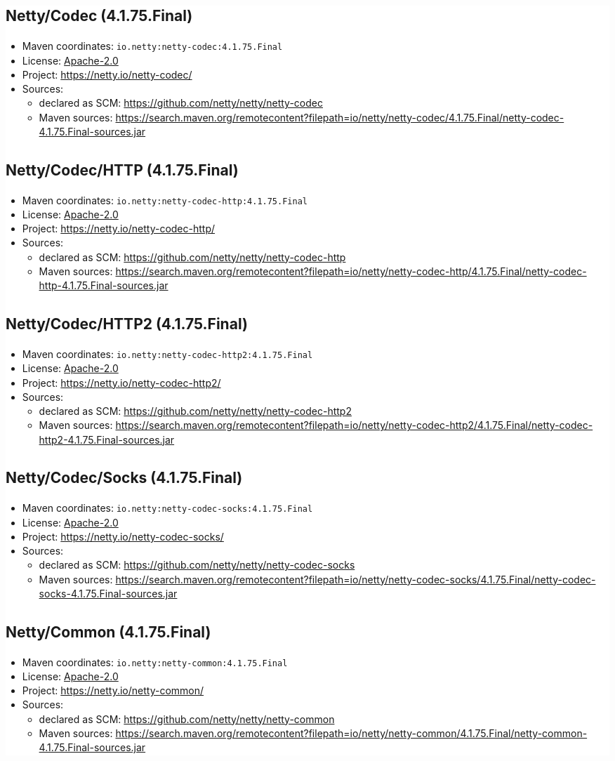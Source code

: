 
## Netty/Codec (4.1.75.Final)

* Maven coordinates: `io.netty:netty-codec:4.1.75.Final`
* License: [Apache-2.0](https://spdx.org/licenses/Apache-2.0.html)
* Project: https://netty.io/netty-codec/
* Sources: 
   * declared as SCM: https://github.com/netty/netty/netty-codec
   * Maven sources: https://search.maven.org/remotecontent?filepath=io/netty/netty-codec/4.1.75.Final/netty-codec-4.1.75.Final-sources.jar


## Netty/Codec/HTTP (4.1.75.Final)

* Maven coordinates: `io.netty:netty-codec-http:4.1.75.Final`
* License: [Apache-2.0](https://spdx.org/licenses/Apache-2.0.html)
* Project: https://netty.io/netty-codec-http/
* Sources: 
   * declared as SCM: https://github.com/netty/netty/netty-codec-http
   * Maven sources: https://search.maven.org/remotecontent?filepath=io/netty/netty-codec-http/4.1.75.Final/netty-codec-http-4.1.75.Final-sources.jar


## Netty/Codec/HTTP2 (4.1.75.Final)

* Maven coordinates: `io.netty:netty-codec-http2:4.1.75.Final`
* License: [Apache-2.0](https://spdx.org/licenses/Apache-2.0.html)
* Project: https://netty.io/netty-codec-http2/
* Sources: 
   * declared as SCM: https://github.com/netty/netty/netty-codec-http2
   * Maven sources: https://search.maven.org/remotecontent?filepath=io/netty/netty-codec-http2/4.1.75.Final/netty-codec-http2-4.1.75.Final-sources.jar


## Netty/Codec/Socks (4.1.75.Final)

* Maven coordinates: `io.netty:netty-codec-socks:4.1.75.Final`
* License: [Apache-2.0](https://spdx.org/licenses/Apache-2.0.html)
* Project: https://netty.io/netty-codec-socks/
* Sources: 
   * declared as SCM: https://github.com/netty/netty/netty-codec-socks
   * Maven sources: https://search.maven.org/remotecontent?filepath=io/netty/netty-codec-socks/4.1.75.Final/netty-codec-socks-4.1.75.Final-sources.jar


## Netty/Common (4.1.75.Final)

* Maven coordinates: `io.netty:netty-common:4.1.75.Final`
* License: [Apache-2.0](https://spdx.org/licenses/Apache-2.0.html)
* Project: https://netty.io/netty-common/
* Sources: 
   * declared as SCM: https://github.com/netty/netty/netty-common
   * Maven sources: https://search.maven.org/remotecontent?filepath=io/netty/netty-common/4.1.75.Final/netty-common-4.1.75.Final-sources.jar
